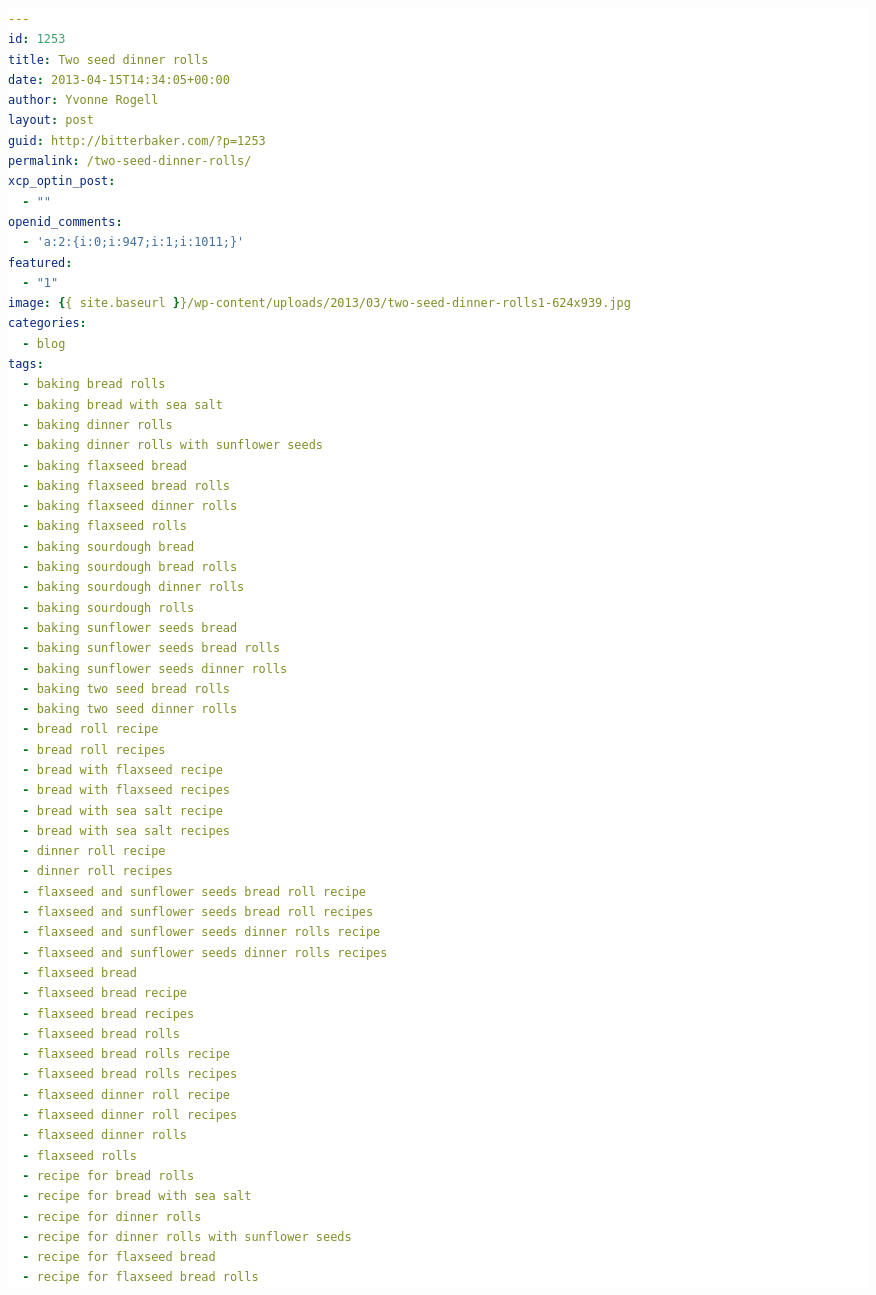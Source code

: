```yaml
---
id: 1253
title: Two seed dinner rolls
date: 2013-04-15T14:34:05+00:00
author: Yvonne Rogell
layout: post
guid: http://bitterbaker.com/?p=1253
permalink: /two-seed-dinner-rolls/
xcp_optin_post:
  - ""
openid_comments:
  - 'a:2:{i:0;i:947;i:1;i:1011;}'
featured:
  - "1"
image: {{ site.baseurl }}/wp-content/uploads/2013/03/two-seed-dinner-rolls1-624x939.jpg
categories:
  - blog
tags:
  - baking bread rolls
  - baking bread with sea salt
  - baking dinner rolls
  - baking dinner rolls with sunflower seeds
  - baking flaxseed bread
  - baking flaxseed bread rolls
  - baking flaxseed dinner rolls
  - baking flaxseed rolls
  - baking sourdough bread
  - baking sourdough bread rolls
  - baking sourdough dinner rolls
  - baking sourdough rolls
  - baking sunflower seeds bread
  - baking sunflower seeds bread rolls
  - baking sunflower seeds dinner rolls
  - baking two seed bread rolls
  - baking two seed dinner rolls
  - bread roll recipe
  - bread roll recipes
  - bread with flaxseed recipe
  - bread with flaxseed recipes
  - bread with sea salt recipe
  - bread with sea salt recipes
  - dinner roll recipe
  - dinner roll recipes
  - flaxseed and sunflower seeds bread roll recipe
  - flaxseed and sunflower seeds bread roll recipes
  - flaxseed and sunflower seeds dinner rolls recipe
  - flaxseed and sunflower seeds dinner rolls recipes
  - flaxseed bread
  - flaxseed bread recipe
  - flaxseed bread recipes
  - flaxseed bread rolls
  - flaxseed bread rolls recipe
  - flaxseed bread rolls recipes
  - flaxseed dinner roll recipe
  - flaxseed dinner roll recipes
  - flaxseed dinner rolls
  - flaxseed rolls
  - recipe for bread rolls
  - recipe for bread with sea salt
  - recipe for dinner rolls
  - recipe for dinner rolls with sunflower seeds
  - recipe for flaxseed bread
  - recipe for flaxseed bread rolls
```